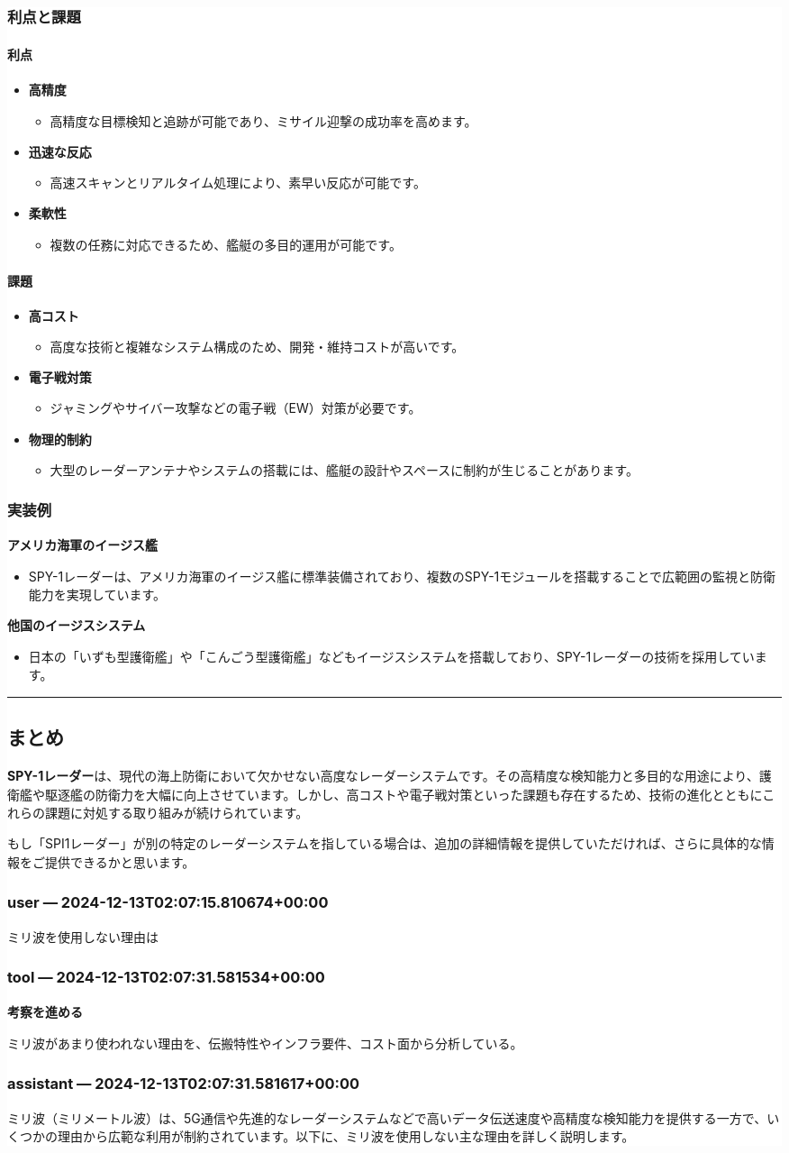 ### 利点と課題

#### 利点

- **高精度**
  - 高精度な目標検知と追跡が可能であり、ミサイル迎撃の成功率を高めます。
  
- **迅速な反応**
  - 高速スキャンとリアルタイム処理により、素早い反応が可能です。
  
- **柔軟性**
  - 複数の任務に対応できるため、艦艇の多目的運用が可能です。

#### 課題

- **高コスト**
  - 高度な技術と複雑なシステム構成のため、開発・維持コストが高いです。
  
- **電子戦対策**
  - ジャミングやサイバー攻撃などの電子戦（EW）対策が必要です。
  
- **物理的制約**
  - 大型のレーダーアンテナやシステムの搭載には、艦艇の設計やスペースに制約が生じることがあります。

### 実装例

**アメリカ海軍のイージス艦**
- SPY-1レーダーは、アメリカ海軍のイージス艦に標準装備されており、複数のSPY-1モジュールを搭載することで広範囲の監視と防衛能力を実現しています。

**他国のイージスシステム**
- 日本の「いずも型護衛艦」や「こんごう型護衛艦」などもイージスシステムを搭載しており、SPY-1レーダーの技術を採用しています。

---

## まとめ

**SPY-1レーダー**は、現代の海上防衛において欠かせない高度なレーダーシステムです。その高精度な検知能力と多目的な用途により、護衛艦や駆逐艦の防衛力を大幅に向上させています。しかし、高コストや電子戦対策といった課題も存在するため、技術の進化とともにこれらの課題に対処する取り組みが続けられています。

もし「SPI1レーダー」が別の特定のレーダーシステムを指している場合は、追加の詳細情報を提供していただければ、さらに具体的な情報をご提供できるかと思います。

### user — 2024-12-13T02:07:15.810674+00:00

ミリ波を使用しない理由は

### tool — 2024-12-13T02:07:31.581534+00:00

**考察を進める**

ミリ波があまり使われない理由を、伝搬特性やインフラ要件、コスト面から分析している。

### assistant — 2024-12-13T02:07:31.581617+00:00

ミリ波（ミリメートル波）は、5G通信や先進的なレーダーシステムなどで高いデータ伝送速度や高精度な検知能力を提供する一方で、いくつかの理由から広範な利用が制約されています。以下に、ミリ波を使用しない主な理由を詳しく説明します。
